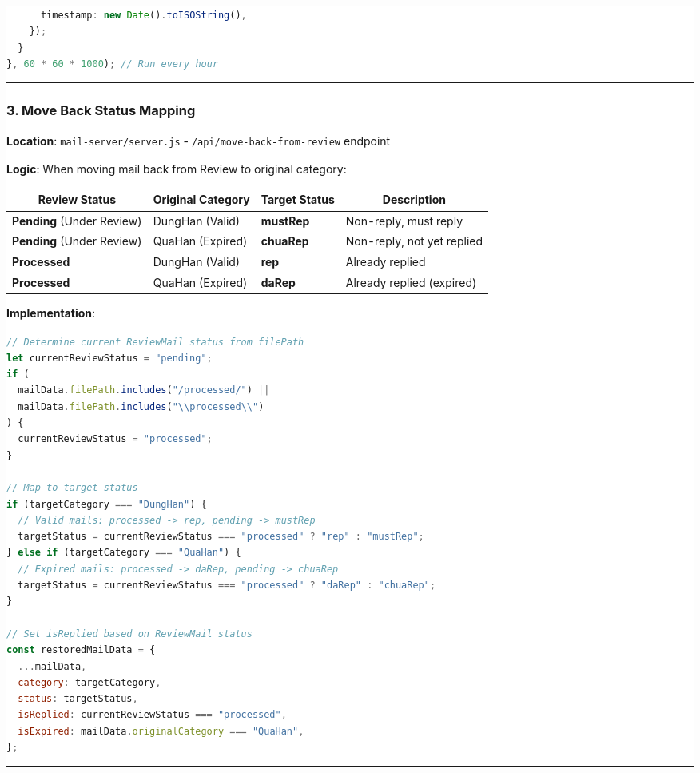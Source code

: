 ```javascript
      timestamp: new Date().toISOString(),
    });
  }
}, 60 * 60 * 1000); // Run every hour
```

---

### 3. **Move Back Status Mapping**

**Location**: `mail-server/server.js` - `/api/move-back-from-review` endpoint

**Logic**:
When moving mail back from Review to original category:

| Review Status              | Original Category | Target Status | Description                |
| -------------------------- | ----------------- | ------------- | -------------------------- |
| **Pending** (Under Review) | DungHan (Valid)   | **mustRep**   | Non-reply, must reply      |
| **Pending** (Under Review) | QuaHan (Expired)  | **chuaRep**   | Non-reply, not yet replied |
| **Processed**              | DungHan (Valid)   | **rep**       | Already replied            |
| **Processed**              | QuaHan (Expired)  | **daRep**     | Already replied (expired)  |

**Implementation**:

```javascript
// Determine current ReviewMail status from filePath
let currentReviewStatus = "pending";
if (
  mailData.filePath.includes("/processed/") ||
  mailData.filePath.includes("\\processed\\")
) {
  currentReviewStatus = "processed";
}

// Map to target status
if (targetCategory === "DungHan") {
  // Valid mails: processed -> rep, pending -> mustRep
  targetStatus = currentReviewStatus === "processed" ? "rep" : "mustRep";
} else if (targetCategory === "QuaHan") {
  // Expired mails: processed -> daRep, pending -> chuaRep
  targetStatus = currentReviewStatus === "processed" ? "daRep" : "chuaRep";
}

// Set isReplied based on ReviewMail status
const restoredMailData = {
  ...mailData,
  category: targetCategory,
  status: targetStatus,
  isReplied: currentReviewStatus === "processed",
  isExpired: mailData.originalCategory === "QuaHan",
};
```

---